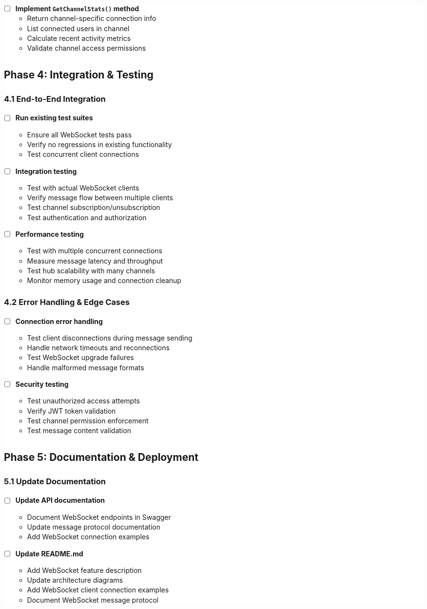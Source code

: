 - [ ] **Implement `GetChannelStats()` method**
  - Return channel-specific connection info
  - List connected users in channel
  - Calculate recent activity metrics
  - Validate channel access permissions

## Phase 4: Integration & Testing

### 4.1 End-to-End Integration

- [ ] **Run existing test suites**
  - Ensure all WebSocket tests pass
  - Verify no regressions in existing functionality
  - Test concurrent client connections

- [ ] **Integration testing**
  - Test with actual WebSocket clients
  - Verify message flow between multiple clients
  - Test channel subscription/unsubscription
  - Test authentication and authorization

- [ ] **Performance testing**
  - Test with multiple concurrent connections
  - Measure message latency and throughput
  - Test hub scalability with many channels
  - Monitor memory usage and connection cleanup

### 4.2 Error Handling & Edge Cases

- [ ] **Connection error handling**
  - Test client disconnections during message sending
  - Handle network timeouts and reconnections
  - Test WebSocket upgrade failures
  - Handle malformed message formats

- [ ] **Security testing**
  - Test unauthorized access attempts
  - Verify JWT token validation
  - Test channel permission enforcement
  - Test message content validation

## Phase 5: Documentation & Deployment

### 5.1 Update Documentation

- [ ] **Update API documentation**
  - Document WebSocket endpoints in Swagger
  - Update message protocol documentation
  - Add WebSocket connection examples

- [ ] **Update README.md**
  - Add WebSocket feature description
  - Update architecture diagrams
  - Add WebSocket client connection examples
  - Document WebSocket message protocol
